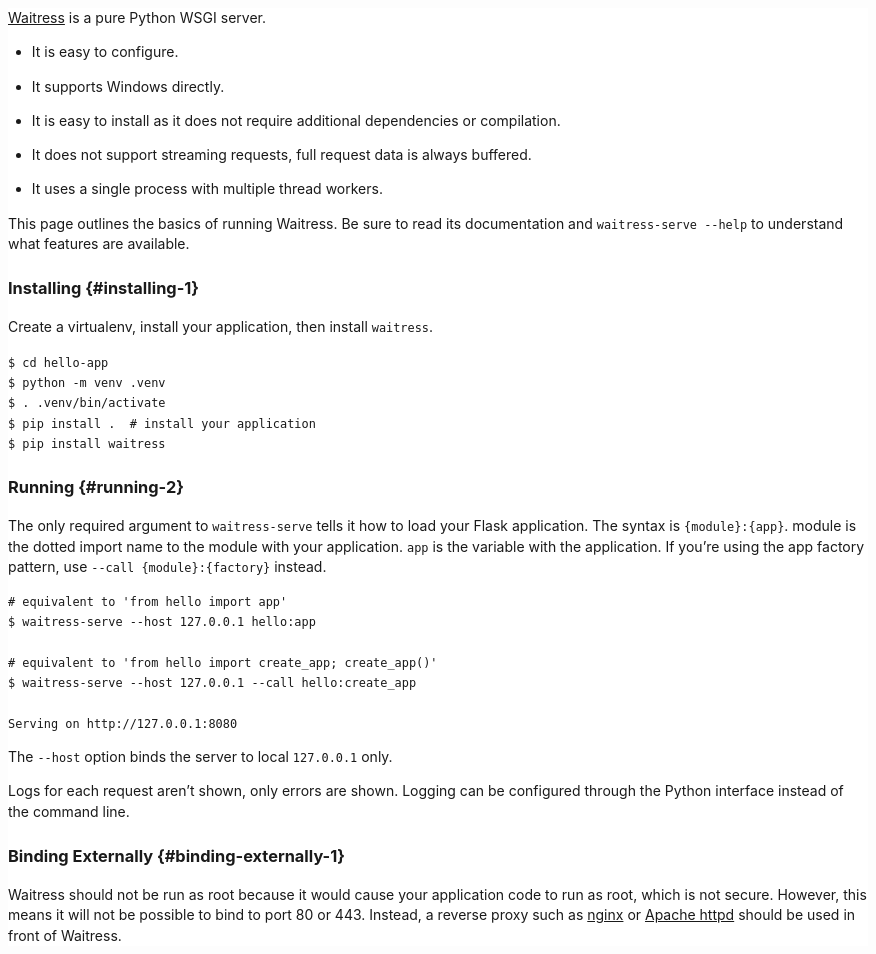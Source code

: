 [Waitress](https://docs.pylonsproject.org/projects/waitress/) is a pure Python WSGI server.

- It is easy to configure.

- It supports Windows directly.

- It is easy to install as it does not require additional dependencies or compilation.

- It does not support streaming requests, full request data is always buffered.

- It uses a single process with multiple thread workers.

This page outlines the basics of running Waitress. Be sure to read its documentation and `waitress-serve --help` to understand what features are available.

### Installing {#installing-1}

Create a virtualenv, install your application, then install `waitress`.

```shell
$ cd hello-app
$ python -m venv .venv
$ . .venv/bin/activate
$ pip install .  # install your application
$ pip install waitress
```

### Running {#running-2}

The only required argument to `waitress-serve` tells it how to load your Flask application. The syntax is `{module}:{app}`. module is the dotted import name to the module with your application. `app` is the variable with the application. If you’re using the app factory pattern, use `--call {module}:{factory}` instead.

```shell
# equivalent to 'from hello import app'
$ waitress-serve --host 127.0.0.1 hello:app

# equivalent to 'from hello import create_app; create_app()'
$ waitress-serve --host 127.0.0.1 --call hello:create_app

Serving on http://127.0.0.1:8080
```

The `--host` option binds the server to local `127.0.0.1` only.

Logs for each request aren’t shown, only errors are shown. Logging can be configured through the Python interface instead of the command line.

### Binding Externally {#binding-externally-1}

Waitress should not be run as root because it would cause your application code to run as root, which is not secure. However, this means it will not be possible to bind to port 80 or 443. Instead, a reverse proxy such as [nginx](https://flask.palletsprojects.com/en/2.3.x/deploying/nginx/) or [Apache httpd](https://flask.palletsprojects.com/en/2.3.x/deploying/apache-httpd/) should be used in front of Waitress.
